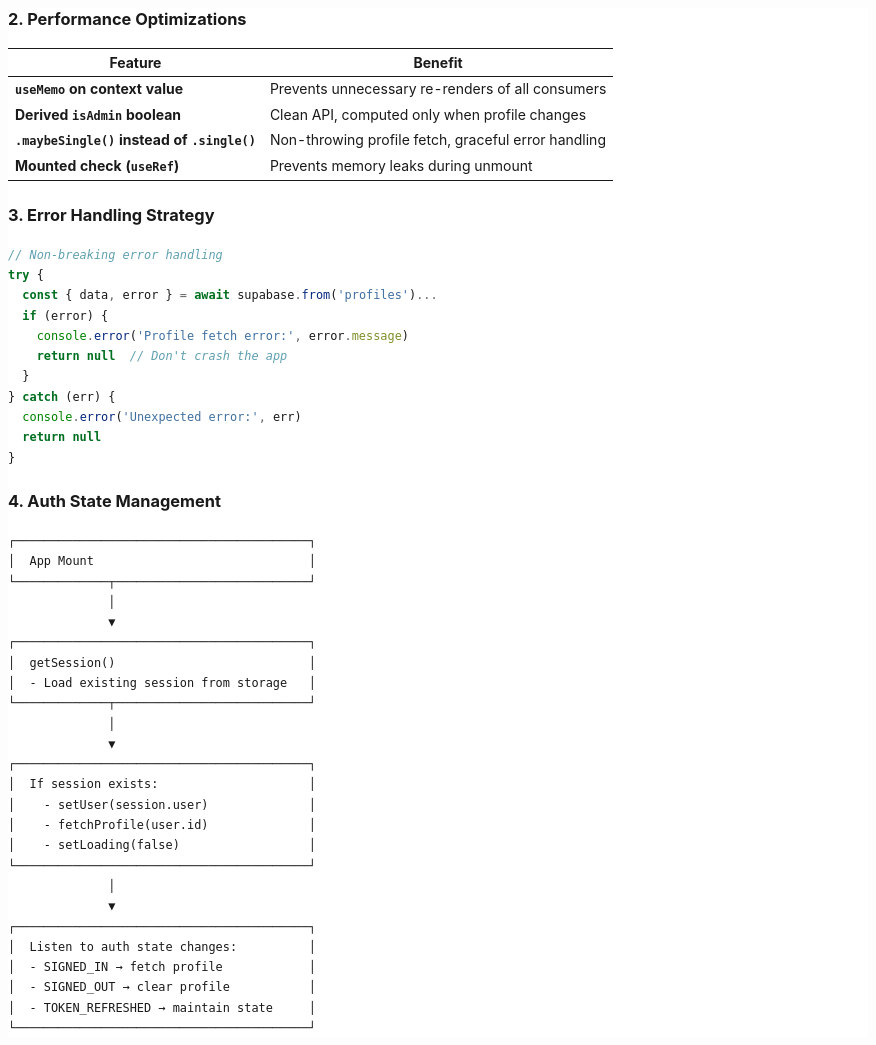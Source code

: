 ### 2. Performance Optimizations

| Feature | Benefit |
|---------|---------|
| **`useMemo` on context value** | Prevents unnecessary re-renders of all consumers |
| **Derived `isAdmin` boolean** | Clean API, computed only when profile changes |
| **`.maybeSingle()` instead of `.single()`** | Non-throwing profile fetch, graceful error handling |
| **Mounted check (`useRef`)** | Prevents memory leaks during unmount |

### 3. Error Handling Strategy

```typescript
// Non-breaking error handling
try {
  const { data, error } = await supabase.from('profiles')...
  if (error) {
    console.error('Profile fetch error:', error.message)
    return null  // Don't crash the app
  }
} catch (err) {
  console.error('Unexpected error:', err)
  return null
}
```

### 4. Auth State Management

```
┌─────────────────────────────────────────┐
│  App Mount                              │
└─────────────┬───────────────────────────┘
              │
              ▼
┌─────────────────────────────────────────┐
│  getSession()                           │
│  - Load existing session from storage   │
└─────────────┬───────────────────────────┘
              │
              ▼
┌─────────────────────────────────────────┐
│  If session exists:                     │
│    - setUser(session.user)              │
│    - fetchProfile(user.id)              │
│    - setLoading(false)                  │
└─────────────────────────────────────────┘
              │
              ▼
┌─────────────────────────────────────────┐
│  Listen to auth state changes:          │
│  - SIGNED_IN → fetch profile            │
│  - SIGNED_OUT → clear profile           │
│  - TOKEN_REFRESHED → maintain state     │
└─────────────────────────────────────────┘
```
